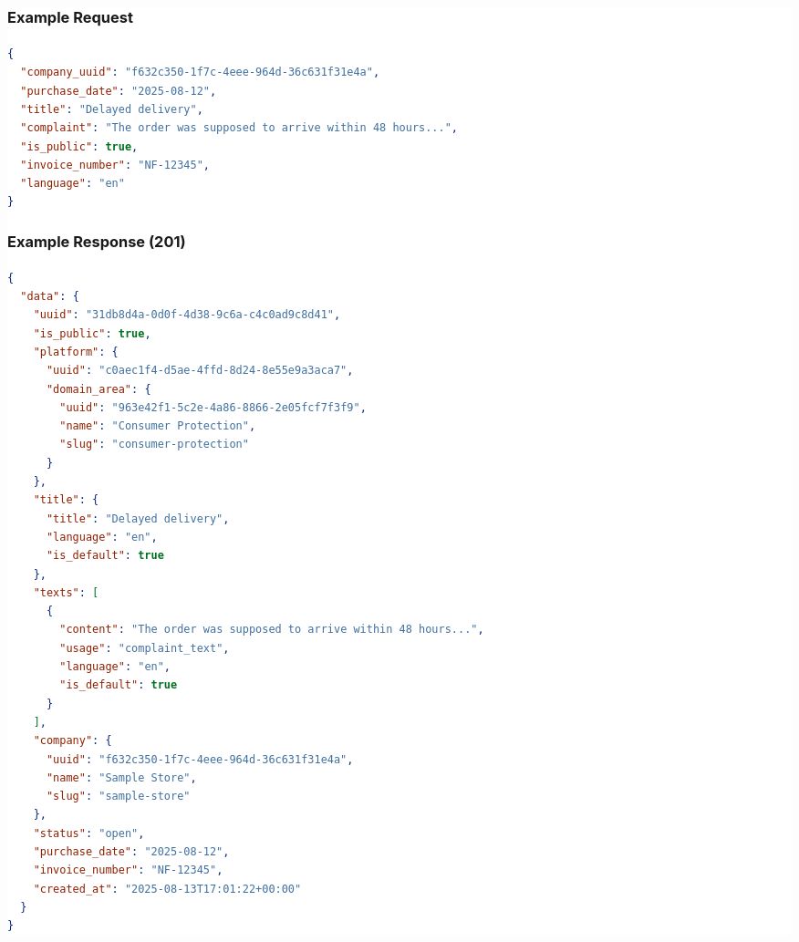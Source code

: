 ### Example Request

```json
{
  "company_uuid": "f632c350-1f7c-4eee-964d-36c631f31e4a",
  "purchase_date": "2025-08-12",
  "title": "Delayed delivery",
  "complaint": "The order was supposed to arrive within 48 hours...",
  "is_public": true,
  "invoice_number": "NF-12345",
  "language": "en"
}
```

### Example Response (201)

```json
{
  "data": {
    "uuid": "31db8d4a-0d0f-4d38-9c6a-c4c0ad9c8d41",
    "is_public": true,
    "platform": {
      "uuid": "c0aec1f4-d5ae-4ffd-8d24-8e55e9a3aca7",
      "domain_area": {
        "uuid": "963e42f1-5c2e-4a86-8866-2e05fcf7f3f9",
        "name": "Consumer Protection",
        "slug": "consumer-protection"
      }
    },
    "title": {
      "title": "Delayed delivery",
      "language": "en",
      "is_default": true
    },
    "texts": [
      {
        "content": "The order was supposed to arrive within 48 hours...",
        "usage": "complaint_text",
        "language": "en",
        "is_default": true
      }
    ],
    "company": {
      "uuid": "f632c350-1f7c-4eee-964d-36c631f31e4a",
      "name": "Sample Store",
      "slug": "sample-store"
    },
    "status": "open",
    "purchase_date": "2025-08-12",
    "invoice_number": "NF-12345",
    "created_at": "2025-08-13T17:01:22+00:00"
  }
}
```
